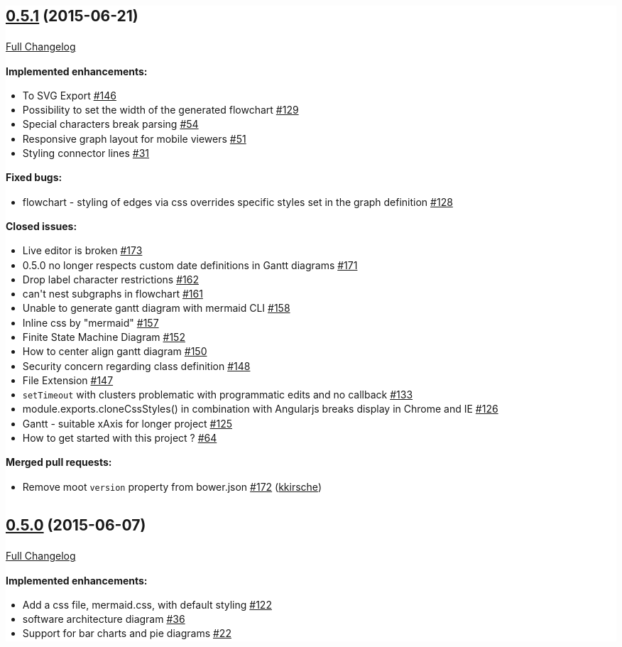 ## [0.5.1](https://github.com/knsv/mermaid/tree/0.5.1) (2015-06-21)

[Full Changelog](https://github.com/knsv/mermaid/compare/0.5.0...0.5.1)

**Implemented enhancements:**

*   To SVG Export [#146](https://github.com/knsv/mermaid/issues/146)
*   Possibility to set the width of the generated flowchart [#129](https://github.com/knsv/mermaid/issues/129)
*   Special characters break parsing [#54](https://github.com/knsv/mermaid/issues/54)
*   Responsive graph layout for mobile viewers [#51](https://github.com/knsv/mermaid/issues/51)
*   Styling connector lines [#31](https://github.com/knsv/mermaid/issues/31)

**Fixed bugs:**

*   flowchart - styling of edges via css overrides specific styles set in the graph definition [#128](https://github.com/knsv/mermaid/issues/128)

**Closed issues:**

*   Live editor is broken [#173](https://github.com/knsv/mermaid/issues/173)
*   0.5.0 no longer respects custom date definitions in Gantt diagrams [#171](https://github.com/knsv/mermaid/issues/171)
*   Drop label character restrictions [#162](https://github.com/knsv/mermaid/issues/162)
*   can't nest subgraphs in flowchart [#161](https://github.com/knsv/mermaid/issues/161)
*   Unable to generate gantt diagram with mermaid CLI [#158](https://github.com/knsv/mermaid/issues/158)
*   Inline css by "mermaid" [#157](https://github.com/knsv/mermaid/issues/157)
*   Finite State Machine Diagram [#152](https://github.com/knsv/mermaid/issues/152)
*   How to center align gantt diagram [#150](https://github.com/knsv/mermaid/issues/150)
*   Security concern regarding class definition [#148](https://github.com/knsv/mermaid/issues/148)
*   File Extension [#147](https://github.com/knsv/mermaid/issues/147)
*   `setTimeout` with clusters problematic with programmatic edits and no callback [#133](https://github.com/knsv/mermaid/issues/133)
*   module.exports.cloneCssStyles() in combination with Angularjs breaks display in Chrome and IE [#126](https://github.com/knsv/mermaid/issues/126)
*   Gantt - suitable xAxis for longer project [#125](https://github.com/knsv/mermaid/issues/125)
*   How to get started with this project ? [#64](https://github.com/knsv/mermaid/issues/64)

**Merged pull requests:**

*   Remove moot `version` property from bower.json [#172](https://github.com/knsv/mermaid/pull/172) ([kkirsche](https://github.com/kkirsche))

## [0.5.0](https://github.com/knsv/mermaid/tree/0.5.0) (2015-06-07)

[Full Changelog](https://github.com/knsv/mermaid/compare/0.4.0...0.5.0)

**Implemented enhancements:**

*   Add a css file, mermaid.css, with default styling [#122](https://github.com/knsv/mermaid/issues/122)
*   software architecture diagram [#36](https://github.com/knsv/mermaid/issues/36)
*   Support for bar charts and pie diagrams [#22](https://github.com/knsv/mermaid/issues/22)
